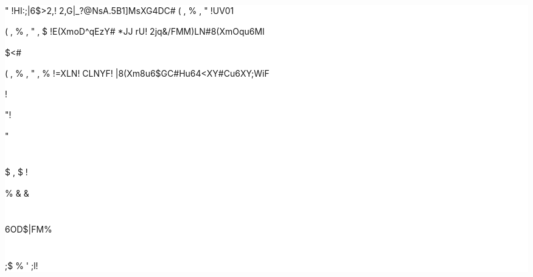    "
    !HI:;|6$>2,!
                2,G|_?@NsA.5B1]MsXG4DC# (
,
 %
 ,
  "
  !UV01

(
,
 %
 ,
  "
  ,
   $
    !E(XmoD^qEzY#
                 *JJ rU!
                       2jq&/FMM)LN#8(XmOqu6MI

$<#

(
,
 %
 ,
  "
  ,
   %
    !=XLN!
         CLNYF!
               |8(Xm8u6$GC#Hu64<XY#Cu6XY;WiF

!

"!

"
#
$
,
$
!

%
&
&
#
6OD$|FM%
#
;$
%
'
;l!
